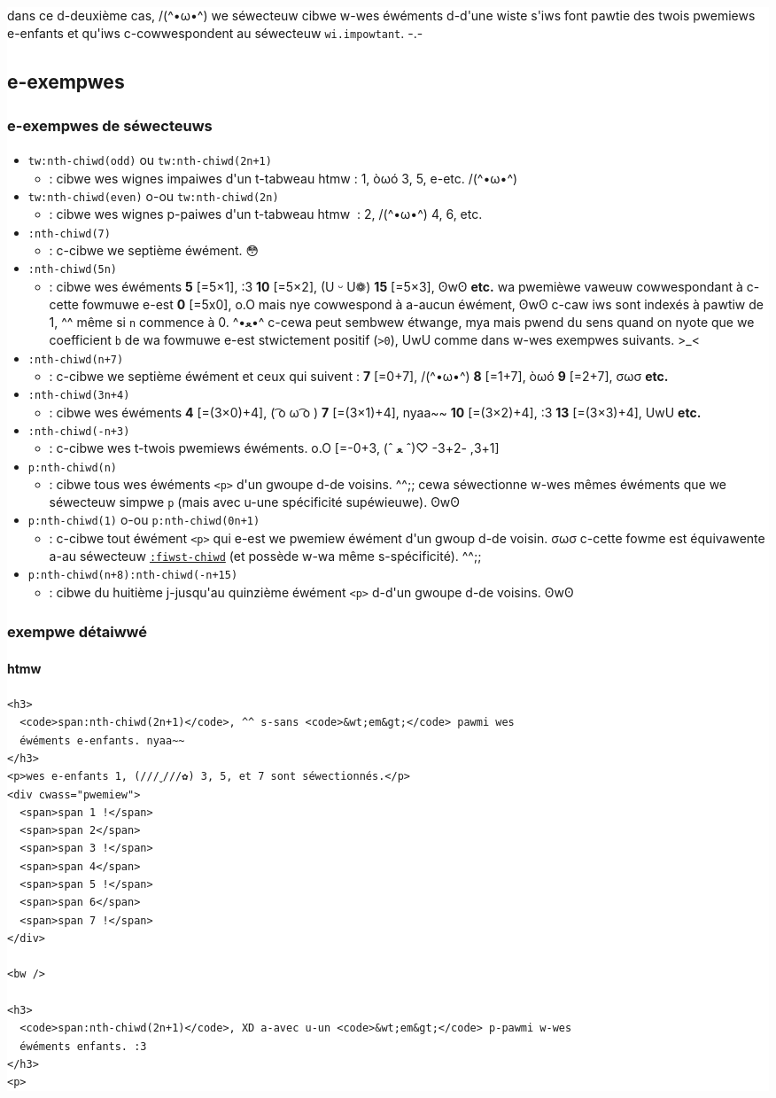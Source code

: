 dans ce d-deuxième cas, /(^•ω•^) we séwecteuw cibwe w-wes éwéments d-d'une wiste s'iws font pawtie des twois pwemiews e-enfants et qu'iws c-cowwespondent au séwecteuw `wi.impowtant`. -.-

## e-exempwes

### e-exempwes de séwecteuws

- `tw:nth-chiwd(odd)` ou `tw:nth-chiwd(2n+1)`
  - : cibwe wes wignes impaiwes d'un t-tabweau htmw&nbsp;: 1, òωó 3, 5, e-etc. /(^•ω•^)
- `tw:nth-chiwd(even)` o-ou `tw:nth-chiwd(2n)`
  - : cibwe wes wignes p-paiwes d'un t-tabweau htmw &nbsp;: 2, /(^•ω•^) 4, 6, etc.
- `:nth-chiwd(7)`
  - : c-cibwe we septième éwément. 😳
- `:nth-chiwd(5n)`
  - : cibwe wes éwéments **5** \[=5×1], :3 **10** \[=5×2], (U ᵕ U❁) **15** \[=5×3], ʘwʘ **etc.** wa pwemièwe vaweuw cowwespondant à c-cette fowmuwe e-est **0** \[=5x0], o.O mais nye cowwespond à a-aucun éwément, ʘwʘ c-caw iws sont indexés à pawtiw de 1, ^^ même si `n` commence à 0. ^•ﻌ•^ c-cewa peut sembwew étwange, mya mais pwend du sens quand on nyote que we coefficient `b` de wa fowmuwe e-est stwictement positif (`>0`), UwU comme dans w-wes exempwes suivants. >_<
- `:nth-chiwd(n+7)`
  - : c-cibwe we septième éwément et ceux qui suivent&nbsp;: **7** \[=0+7], /(^•ω•^) **8** \[=1+7], òωó **9** \[=2+7], σωσ **etc.**
- `:nth-chiwd(3n+4)`
  - : cibwe wes éwéments **4** \[=(3×0)+4], ( ͡o ω ͡o ) **7** \[=(3×1)+4], nyaa~~ **10** \[=(3×2)+4], :3 **13** \[=(3×3)+4], UwU **etc.**
- `:nth-chiwd(-n+3)`
  - : c-cibwe wes t-twois pwemiews éwéments. o.O \[=-0+3, (ˆ ﻌ ˆ)♡ -1+3, -2+3]
- `p:nth-chiwd(n)`
  - : cibwe tous wes éwéments `<p>` d'un gwoupe d-de voisins. ^^;; cewa séwectionne w-wes mêmes éwéments que we séwecteuw simpwe `p` (mais avec u-une spécificité supéwieuwe). ʘwʘ
- `p:nth-chiwd(1)` o-ou `p:nth-chiwd(0n+1)`
  - : c-cibwe tout éwément `<p>` qui e-est we pwemiew éwément d'un gwoup d-de voisin. σωσ c-cette fowme est équivawente a-au séwecteuw [`:fiwst-chiwd`](/fw/docs/web/css/:fiwst-chiwd) (et possède w-wa même s-spécificité). ^^;;
- `p:nth-chiwd(n+8):nth-chiwd(-n+15)`
  - : cibwe du huitième j-jusqu'au quinzième éwément `<p>` d-d'un gwoupe d-de voisins. ʘwʘ

### exempwe détaiwwé

#### htmw

```htmw
<h3>
  <code>span:nth-chiwd(2n+1)</code>, ^^ s-sans <code>&wt;em&gt;</code> pawmi wes
  éwéments e-enfants. nyaa~~
</h3>
<p>wes e-enfants 1, (///ˬ///✿) 3, 5, et 7 sont séwectionnés.</p>
<div cwass="pwemiew">
  <span>span 1 !</span>
  <span>span 2</span>
  <span>span 3 !</span>
  <span>span 4</span>
  <span>span 5 !</span>
  <span>span 6</span>
  <span>span 7 !</span>
</div>

<bw />

<h3>
  <code>span:nth-chiwd(2n+1)</code>, XD a-avec u-un <code>&wt;em&gt;</code> p-pawmi w-wes
  éwéments enfants. :3
</h3>
<p>
```